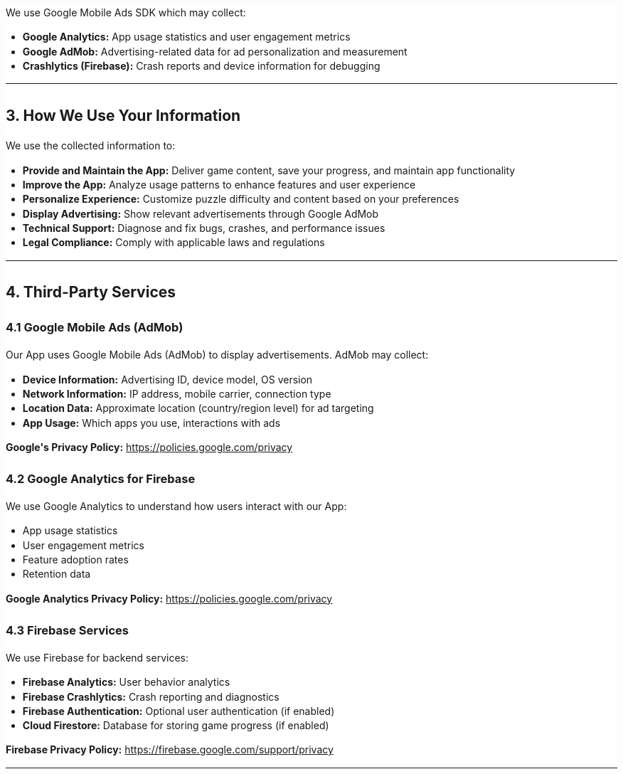 We use Google Mobile Ads SDK which may collect:
- **Google Analytics:** App usage statistics and user engagement metrics
- **Google AdMob:** Advertising-related data for ad personalization and measurement
- **Crashlytics (Firebase):** Crash reports and device information for debugging

---

## 3. How We Use Your Information

We use the collected information to:

- **Provide and Maintain the App:** Deliver game content, save your progress, and maintain app functionality
- **Improve the App:** Analyze usage patterns to enhance features and user experience
- **Personalize Experience:** Customize puzzle difficulty and content based on your preferences
- **Display Advertising:** Show relevant advertisements through Google AdMob
- **Technical Support:** Diagnose and fix bugs, crashes, and performance issues
- **Legal Compliance:** Comply with applicable laws and regulations

---

## 4. Third-Party Services

### 4.1 Google Mobile Ads (AdMob)

Our App uses Google Mobile Ads (AdMob) to display advertisements. AdMob may collect:
- **Device Information:** Advertising ID, device model, OS version
- **Network Information:** IP address, mobile carrier, connection type
- **Location Data:** Approximate location (country/region level) for ad targeting
- **App Usage:** Which apps you use, interactions with ads

**Google's Privacy Policy:** https://policies.google.com/privacy

### 4.2 Google Analytics for Firebase

We use Google Analytics to understand how users interact with our App:
- App usage statistics
- User engagement metrics
- Feature adoption rates
- Retention data

**Google Analytics Privacy Policy:** https://policies.google.com/privacy

### 4.3 Firebase Services

We use Firebase for backend services:
- **Firebase Analytics:** User behavior analytics
- **Firebase Crashlytics:** Crash reporting and diagnostics
- **Firebase Authentication:** Optional user authentication (if enabled)
- **Cloud Firestore:** Database for storing game progress (if enabled)

**Firebase Privacy Policy:** https://firebase.google.com/support/privacy

---
